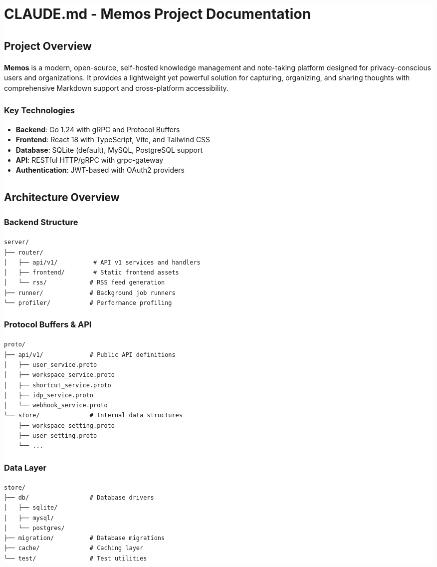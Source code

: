 # CLAUDE.md - Memos Project Documentation

## Project Overview

**Memos** is a modern, open-source, self-hosted knowledge management and note-taking platform designed for privacy-conscious users and organizations. It provides a lightweight yet powerful solution for capturing, organizing, and sharing thoughts with comprehensive Markdown support and cross-platform accessibility.

### Key Technologies

- **Backend**: Go 1.24 with gRPC and Protocol Buffers
- **Frontend**: React 18 with TypeScript, Vite, and Tailwind CSS
- **Database**: SQLite (default), MySQL, PostgreSQL support
- **API**: RESTful HTTP/gRPC with grpc-gateway
- **Authentication**: JWT-based with OAuth2 providers

## Architecture Overview

### Backend Structure

```text
server/
├── router/
│   ├── api/v1/          # API v1 services and handlers
│   ├── frontend/        # Static frontend assets
│   └── rss/            # RSS feed generation
├── runner/             # Background job runners
└── profiler/           # Performance profiling
```

### Protocol Buffers & API

```text
proto/
├── api/v1/             # Public API definitions
│   ├── user_service.proto
│   ├── workspace_service.proto
│   ├── shortcut_service.proto
│   ├── idp_service.proto
│   └── webhook_service.proto
└── store/              # Internal data structures
    ├── workspace_setting.proto
    ├── user_setting.proto
    └── ...
```

### Data Layer

```text
store/
├── db/                 # Database drivers
│   ├── sqlite/
│   ├── mysql/
│   └── postgres/
├── migration/          # Database migrations
├── cache/              # Caching layer
└── test/               # Test utilities
```
